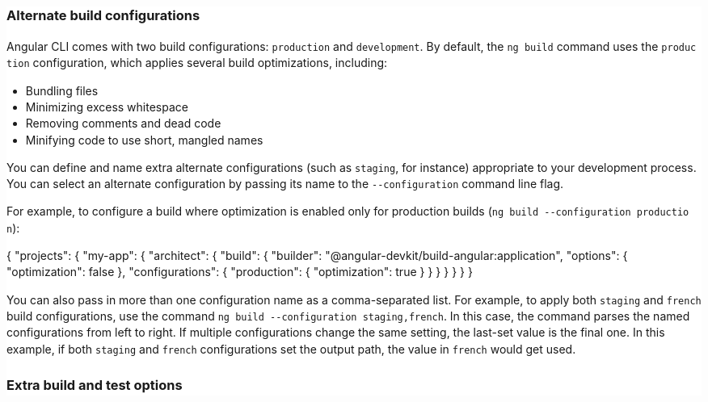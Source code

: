 </docs-code>

### Alternate build configurations

Angular CLI comes with two build configurations: `production` and `development`.
By default, the `ng build` command uses the `production` configuration, which applies several build optimizations, including:

* Bundling files
* Minimizing excess whitespace
* Removing comments and dead code
* Minifying code to use short, mangled names

You can define and name extra alternate configurations (such as `staging`, for instance) appropriate to your development process.
You can select an alternate configuration by passing its name to the `--configuration` command line flag.

For example, to configure a build where optimization is enabled only for production builds (`ng build --configuration production`):

<docs-code language="json">

{
  "projects": {
    "my-app": {
      "architect": {
        "build": {
          "builder": "@angular-devkit/build-angular:application",
          "options": {
            "optimization": false
          },
          "configurations": {
            "production": {
              "optimization": true
            }
          }
        }
      }
    }
  }
}

</docs-code>

You can also pass in more than one configuration name as a comma-separated list.
For example, to apply both `staging` and `french` build configurations, use the command `ng build --configuration staging,french`.
In this case, the command parses the named configurations from left to right.
If multiple configurations change the same setting, the last-set value is the final one.
In this example, if both `staging` and `french` configurations set the output path, the value in `french` would get used.

### Extra build and test options
